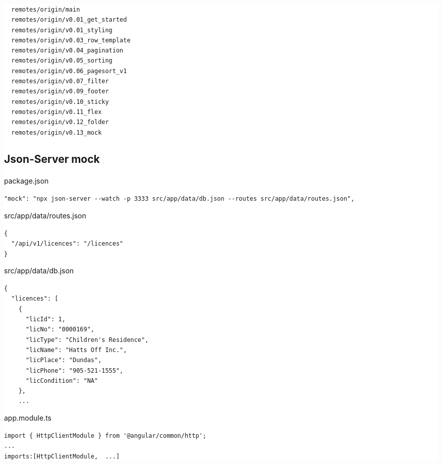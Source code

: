 ```dos
  remotes/origin/main
  remotes/origin/v0.01_get_started
  remotes/origin/v0.01_styling
  remotes/origin/v0.03_row_template
  remotes/origin/v0.04_pagination
  remotes/origin/v0.05_sorting
  remotes/origin/v0.06_pagesort_v1
  remotes/origin/v0.07_filter
  remotes/origin/v0.09_footer
  remotes/origin/v0.10_sticky
  remotes/origin/v0.11_flex
  remotes/origin/v0.12_folder
  remotes/origin/v0.13_mock
```

## Json-Server mock

package.json

```
"mock": "npx json-server --watch -p 3333 src/app/data/db.json --routes src/app/data/routes.json",
```

src/app/data/routes.json

```
{
  "/api/v1/licences": "/licences"
}
```

src/app/data/db.json

```
{
  "licences": [
    {
      "licId": 1,
      "licNo": "0000169",
      "licType": "Children's Residence",
      "licName": "Hatts Off Inc.",
      "licPlace": "Dundas",
      "licPhone": "905-521-1555",
      "licCondition": "NA"
    },
    ...
```

app.module.ts

```
import { HttpClientModule } from '@angular/common/http';
...
imports:[HttpClientModule,  ...]
```
